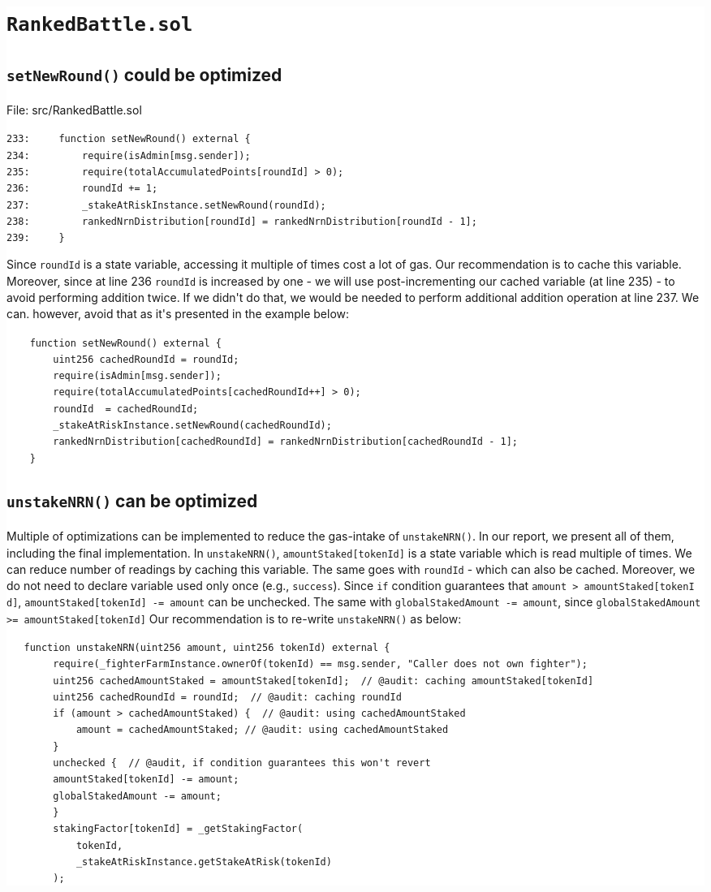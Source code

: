 # `RankedBattle.sol`

## `setNewRound()` could be optimized

File: src/RankedBattle.sol
```
233:     function setNewRound() external {
234:         require(isAdmin[msg.sender]);
235:         require(totalAccumulatedPoints[roundId] > 0);
236:         roundId += 1;
237:         _stakeAtRiskInstance.setNewRound(roundId);
238:         rankedNrnDistribution[roundId] = rankedNrnDistribution[roundId - 1];
239:     }
```

Since `roundId` is a state variable, accessing it multiple of times cost a lot of gas. Our recommendation is to cache this variable. Moreover, since at line 236 `roundId` is increased by one - we will use post-incrementing our cached variable (at line 235) - to avoid performing addition twice. If we didn't do that, we would be needed to perform additional addition operation at line 237. We can. however, avoid that as it's presented in the example below:

```
    function setNewRound() external {
        uint256 cachedRoundId = roundId;
        require(isAdmin[msg.sender]);
        require(totalAccumulatedPoints[cachedRoundId++] > 0);  
        roundId  = cachedRoundId;
        _stakeAtRiskInstance.setNewRound(cachedRoundId);
        rankedNrnDistribution[cachedRoundId] = rankedNrnDistribution[cachedRoundId - 1];
    }
```

##  `unstakeNRN()` can be optimized

Multiple of optimizations can be implemented to reduce the gas-intake of `unstakeNRN()`. In our report, we present all of them, including the final implementation.
In `unstakeNRN()`, `amountStaked[tokenId]` is a state variable which is read multiple of times. We can reduce number of readings by caching this variable.
The same goes with `roundId` - which can also be cached.
Moreover, we do not need to declare variable used only once (e.g., `success`). 
Since `if` condition guarantees that `amount > amountStaked[tokenId]`, `amountStaked[tokenId] -= amount` can be unchecked. The same with `globalStakedAmount -= amount`, since `globalStakedAmount >= amountStaked[tokenId]`
Our recommendation is to re-write `unstakeNRN()` as below:

```
   function unstakeNRN(uint256 amount, uint256 tokenId) external {  
        require(_fighterFarmInstance.ownerOf(tokenId) == msg.sender, "Caller does not own fighter");
        uint256 cachedAmountStaked = amountStaked[tokenId];  // @audit: caching amountStaked[tokenId]
        uint256 cachedRoundId = roundId;  // @audit: caching roundId
        if (amount > cachedAmountStaked) {  // @audit: using cachedAmountStaked
            amount = cachedAmountStaked; // @audit: using cachedAmountStaked
        }
        unchecked {  // @audit, if condition guarantees this won't revert
        amountStaked[tokenId] -= amount;
        globalStakedAmount -= amount;
        }
        stakingFactor[tokenId] = _getStakingFactor(
            tokenId, 
            _stakeAtRiskInstance.getStakeAtRisk(tokenId)
        );
```